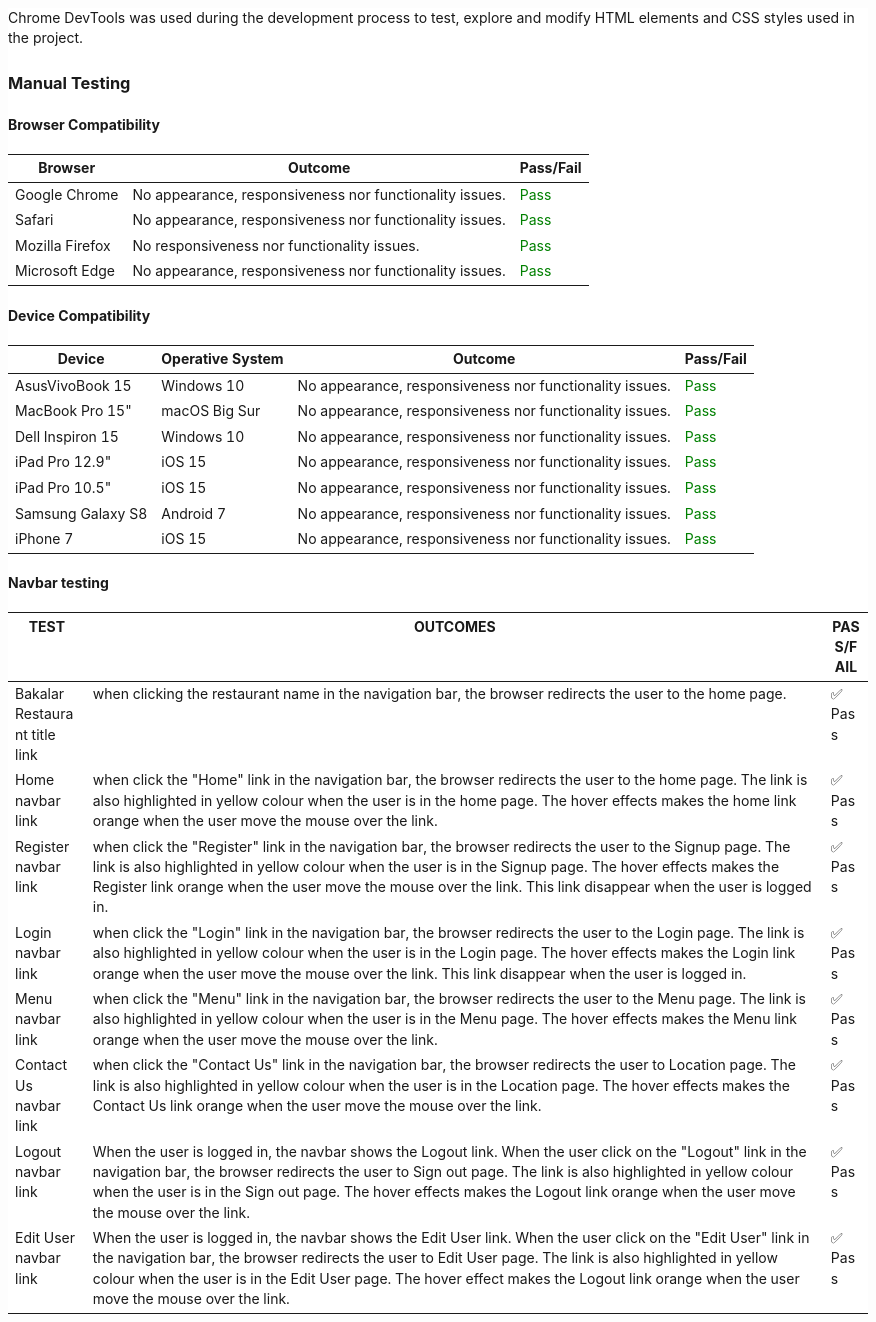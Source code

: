Chrome DevTools was used during the development process to test, explore and modify HTML elements and CSS styles used in the project.

### Manual Testing

#### Browser Compatibility

Browser | Outcome | Pass/Fail |
--- | --- | --- |
Google Chrome | No appearance, responsiveness nor functionality issues.|  <span style="color:green">Pass</span> |
Safari | No appearance, responsiveness nor functionality issues. |  <span style="color:green">Pass</span> |
Mozilla Firefox | No responsiveness nor functionality issues.|  <span style="color:green">Pass</span> |
Microsoft Edge | No appearance, responsiveness nor functionality issues. |  <span style="color:green">Pass</span> |

#### Device Compatibility

Device | Operative System |Outcome | Pass/Fail
--- | --- | --- | --- |
 AsusVivoBook 15 | Windows 10 | No appearance, responsiveness nor functionality issues. | <span style="color:green">Pass</span> |
MacBook Pro 15" | macOS Big Sur | No appearance, responsiveness nor functionality issues. | <span style="color:green">Pass</span> |
Dell Inspiron 15 | Windows 10 | No appearance, responsiveness nor functionality issues. | <span style="color:green">Pass</span> |
iPad Pro 12.9" | iOS 15 | No appearance, responsiveness nor functionality issues. | <span style="color:green">Pass</span> |
iPad Pro 10.5" | iOS 15 |No appearance, responsiveness nor functionality issues. | <span style="color:green">Pass</span> |
Samsung Galaxy S8 | Android 7 |No appearance, responsiveness nor functionality issues. | <span style="color:green">Pass</span> |
iPhone 7 | iOS 15 |No appearance, responsiveness nor functionality issues. | <span style="color:green">Pass</span> |

#### Navbar testing

| TEST | OUTCOMES | PASS/FAIL |
| --------------- | -------------------------------- | --------------- |
| Bakalar Restaurant title link | when clicking the restaurant name in the navigation bar, the browser redirects the user to the home page. | ✅ Pass  |
| Home navbar link | when click the "Home" link in the navigation bar, the browser redirects the user to the home page. The link is also highlighted in yellow colour when the user is in the home page. The hover effects makes the home link orange when the user move the mouse over the link. | ✅ Pass  |
Register navbar link | when click the "Register" link in the navigation bar, the browser redirects the user to the Signup page. The link is also highlighted in yellow colour when the user is in the Signup page. The hover effects makes the Register link orange when the user move the mouse over the link. This link disappear when the user is logged in. | ✅ Pass  |
Login navbar link | when click the "Login" link in the navigation bar, the browser redirects the user to the Login page. The link is also highlighted in yellow colour when the user is in the Login page. The hover effects makes the Login link orange when the user move the mouse over the link. This link disappear when the user is logged in. | ✅ Pass  |
Menu navbar link | when click the "Menu" link in the navigation bar, the browser redirects the user to the Menu page. The link is also highlighted in yellow colour when the user is in the Menu page. The hover effects makes the Menu link orange when the user move the mouse over the link. | ✅ Pass  |
Contact Us navbar link | when click the "Contact Us" link in the navigation bar, the browser redirects the user to Location page. The link is also highlighted in yellow colour when the user is in the Location page. The hover effects makes the Contact Us link orange when the user move the mouse over the link. | ✅ Pass  |
Logout navbar link | When the user is logged in, the navbar shows the Logout link. When the user click on the "Logout" link in the navigation bar, the browser redirects the user to Sign out page. The link is also highlighted in yellow colour when the user is in the Sign out page. The hover effects makes the Logout link orange when the user move the mouse over the link. | ✅ Pass  |
| Edit User navbar link | When the user is logged in, the navbar shows the Edit User link. When the user click on the "Edit User" link in the navigation bar, the browser redirects the user to Edit User page. The link is also highlighted in yellow colour when the user is in the Edit User page. The hover effect makes the Logout link orange when the user move the mouse over the link. | ✅ Pass  |  